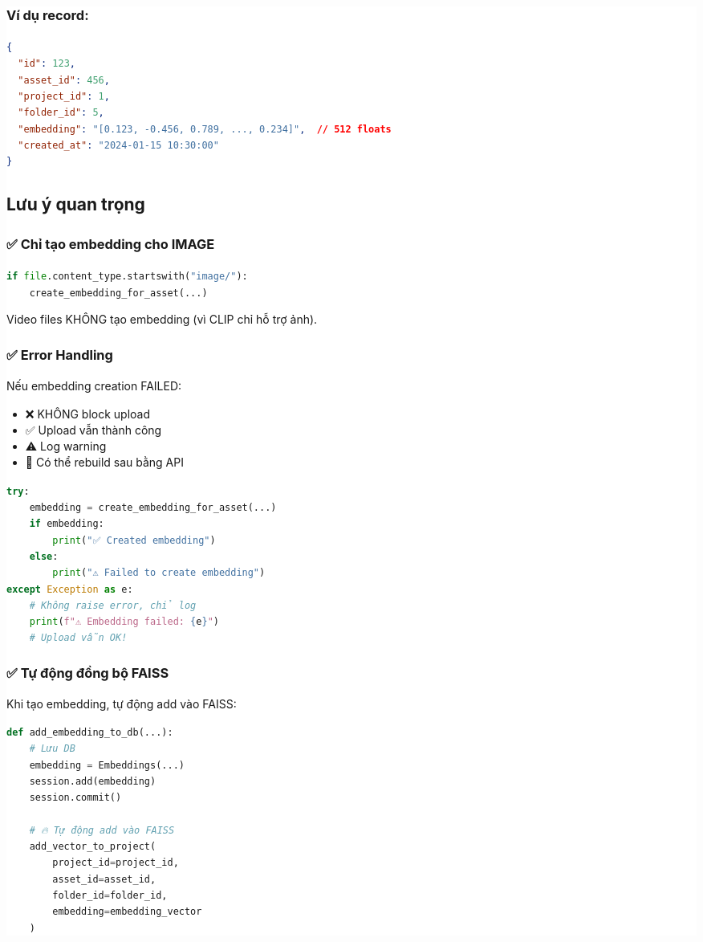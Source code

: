 ### Ví dụ record:

```json
{
  "id": 123,
  "asset_id": 456,
  "project_id": 1,
  "folder_id": 5,
  "embedding": "[0.123, -0.456, 0.789, ..., 0.234]",  // 512 floats
  "created_at": "2024-01-15 10:30:00"
}
```

## Lưu ý quan trọng

### ✅ Chỉ tạo embedding cho IMAGE

```python
if file.content_type.startswith("image/"):
    create_embedding_for_asset(...)
```

Video files KHÔNG tạo embedding (vì CLIP chỉ hỗ trợ ảnh).

### ✅ Error Handling

Nếu embedding creation FAILED:
- ❌ KHÔNG block upload
- ✅ Upload vẫn thành công
- ⚠️ Log warning
- 🔄 Có thể rebuild sau bằng API

```python
try:
    embedding = create_embedding_for_asset(...)
    if embedding:
        print("✅ Created embedding")
    else:
        print("⚠️ Failed to create embedding")
except Exception as e:
    # Không raise error, chỉ log
    print(f"⚠️ Embedding failed: {e}")
    # Upload vẫn OK!
```

### ✅ Tự động đồng bộ FAISS

Khi tạo embedding, tự động add vào FAISS:

```python
def add_embedding_to_db(...):
    # Lưu DB
    embedding = Embeddings(...)
    session.add(embedding)
    session.commit()
    
    # 🔥 Tự động add vào FAISS
    add_vector_to_project(
        project_id=project_id,
        asset_id=asset_id,
        folder_id=folder_id,
        embedding=embedding_vector
    )
```
